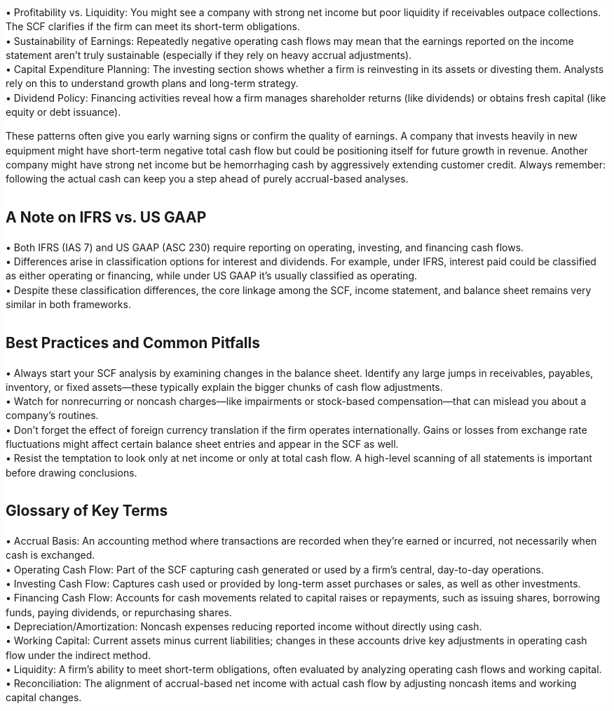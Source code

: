 • Profitability vs. Liquidity: You might see a company with strong net income but poor liquidity if receivables outpace collections. The SCF clarifies if the firm can meet its short-term obligations.  
• Sustainability of Earnings: Repeatedly negative operating cash flows may mean that the earnings reported on the income statement aren’t truly sustainable (especially if they rely on heavy accrual adjustments).  
• Capital Expenditure Planning: The investing section shows whether a firm is reinvesting in its assets or divesting them. Analysts rely on this to understand growth plans and long-term strategy.  
• Dividend Policy: Financing activities reveal how a firm manages shareholder returns (like dividends) or obtains fresh capital (like equity or debt issuance).  

These patterns often give you early warning signs or confirm the quality of earnings. A company that invests heavily in new equipment might have short-term negative total cash flow but could be positioning itself for future growth in revenue. Another company might have strong net income but be hemorrhaging cash by aggressively extending customer credit. Always remember: following the actual cash can keep you a step ahead of purely accrual-based analyses.

## A Note on IFRS vs. US GAAP

• Both IFRS (IAS 7) and US GAAP (ASC 230) require reporting on operating, investing, and financing cash flows.  
• Differences arise in classification options for interest and dividends. For example, under IFRS, interest paid could be classified as either operating or financing, while under US GAAP it’s usually classified as operating.  
• Despite these classification differences, the core linkage among the SCF, income statement, and balance sheet remains very similar in both frameworks.

## Best Practices and Common Pitfalls

• Always start your SCF analysis by examining changes in the balance sheet. Identify any large jumps in receivables, payables, inventory, or fixed assets—these typically explain the bigger chunks of cash flow adjustments.  
• Watch for nonrecurring or noncash charges—like impairments or stock-based compensation—that can mislead you about a company’s routines.  
• Don’t forget the effect of foreign currency translation if the firm operates internationally. Gains or losses from exchange rate fluctuations might affect certain balance sheet entries and appear in the SCF as well.  
• Resist the temptation to look only at net income or only at total cash flow. A high-level scanning of all statements is important before drawing conclusions.

## Glossary of Key Terms

• Accrual Basis: An accounting method where transactions are recorded when they’re earned or incurred, not necessarily when cash is exchanged.  
• Operating Cash Flow: Part of the SCF capturing cash generated or used by a firm’s central, day-to-day operations.  
• Investing Cash Flow: Captures cash used or provided by long-term asset purchases or sales, as well as other investments.  
• Financing Cash Flow: Accounts for cash movements related to capital raises or repayments, such as issuing shares, borrowing funds, paying dividends, or repurchasing shares.  
• Depreciation/Amortization: Noncash expenses reducing reported income without directly using cash.  
• Working Capital: Current assets minus current liabilities; changes in these accounts drive key adjustments in operating cash flow under the indirect method.  
• Liquidity: A firm’s ability to meet short-term obligations, often evaluated by analyzing operating cash flows and working capital.  
• Reconciliation: The alignment of accrual-based net income with actual cash flow by adjusting noncash items and working capital changes.
